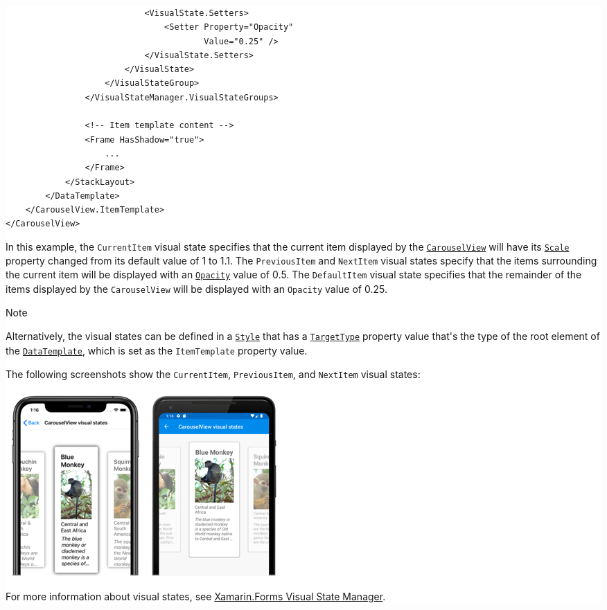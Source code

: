 ```xaml
                            <VisualState.Setters>
                                <Setter Property="Opacity"
                                        Value="0.25" />
                            </VisualState.Setters>
                        </VisualState>
                    </VisualStateGroup>
                </VisualStateManager.VisualStateGroups>

                <!-- Item template content -->
                <Frame HasShadow="true">
                    ...
                </Frame>
            </StackLayout>
        </DataTemplate>
    </CarouselView.ItemTemplate>
</CarouselView>
```

In this example, the `CurrentItem` visual state specifies that the current item displayed by the [`CarouselView`](xref:Xamarin.Forms.CarouselView) will have its [`Scale`](xref:Xamarin.Forms.VisualElement.Scale) property changed from its default value of 1 to 1.1. The `PreviousItem` and `NextItem` visual states specify that the items surrounding the current item will be displayed with an [`Opacity`](xref:Xamarin.Forms.VisualElement.Opacity) value of 0.5. The `DefaultItem` visual state specifies that the remainder of the items displayed by the `CarouselView` will be displayed with an `Opacity` value of 0.25.

> [!NOTE]
> Alternatively, the visual states can be defined in a [`Style`](xref:Xamarin.Forms.Style) that has a [`TargetType`](xref:Xamarin.Forms.Style.TargetType) property value that's the type of the root element of the [`DataTemplate`](xref:Xamarin.Forms.DataTemplate), which is set as the `ItemTemplate` property value.

The following screenshots show the `CurrentItem`, `PreviousItem`, and `NextItem` visual states:

[![Screenshot of a CarouselView using visual states, on iOS and Android](interaction-images/visual-states.png "CarouselView visual states")](interaction-images/visual-states-large.png#lightbox "CarouselView visual states")

For more information about visual states, see [Xamarin.Forms Visual State Manager](~/xamarin-forms/user-interface/visual-state-manager.md).
